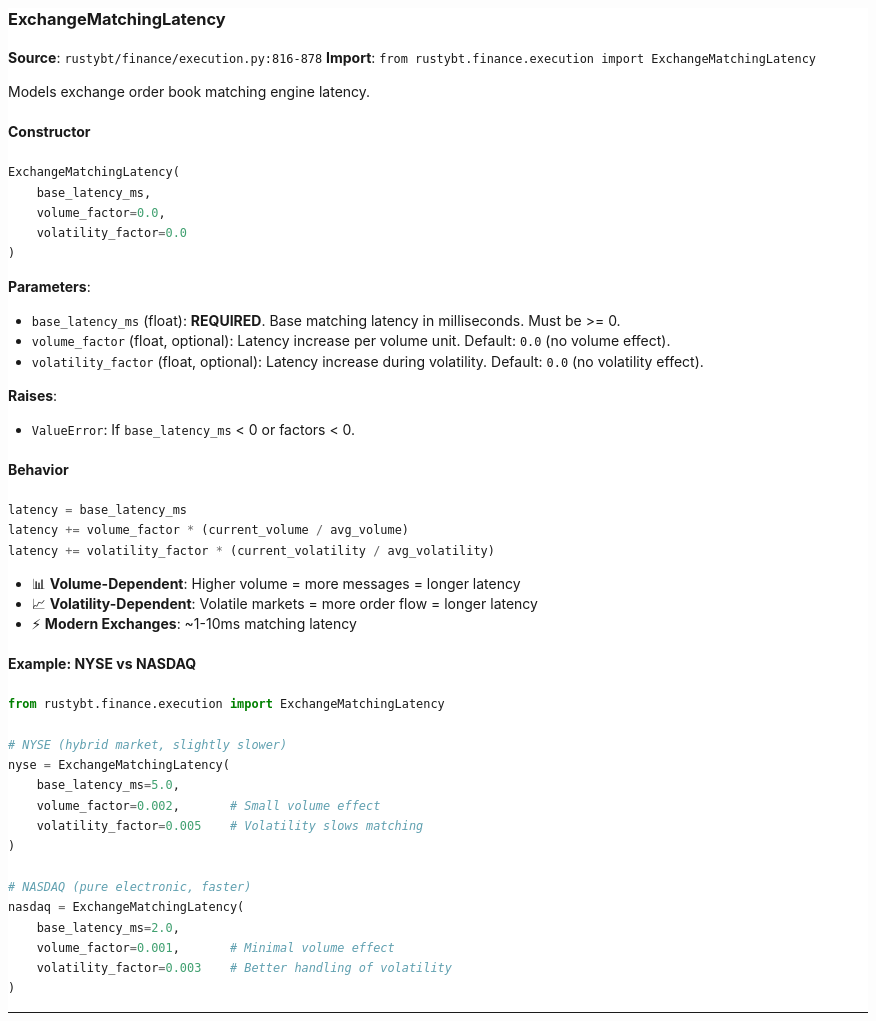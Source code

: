 
### ExchangeMatchingLatency

**Source**: `rustybt/finance/execution.py:816-878`
**Import**: `from rustybt.finance.execution import ExchangeMatchingLatency`

Models exchange order book matching engine latency.

#### Constructor

```python
ExchangeMatchingLatency(
    base_latency_ms,
    volume_factor=0.0,
    volatility_factor=0.0
)
```

**Parameters**:
- `base_latency_ms` (float): **REQUIRED**. Base matching latency in milliseconds. Must be >= 0.
- `volume_factor` (float, optional): Latency increase per volume unit. Default: `0.0` (no volume effect).
- `volatility_factor` (float, optional): Latency increase during volatility. Default: `0.0` (no volatility effect).

**Raises**:
- `ValueError`: If `base_latency_ms` < 0 or factors < 0.

#### Behavior

```python
latency = base_latency_ms
latency += volume_factor * (current_volume / avg_volume)
latency += volatility_factor * (current_volatility / avg_volatility)
```

- 📊 **Volume-Dependent**: Higher volume = more messages = longer latency
- 📈 **Volatility-Dependent**: Volatile markets = more order flow = longer latency
- ⚡ **Modern Exchanges**: ~1-10ms matching latency

#### Example: NYSE vs NASDAQ

```python
from rustybt.finance.execution import ExchangeMatchingLatency

# NYSE (hybrid market, slightly slower)
nyse = ExchangeMatchingLatency(
    base_latency_ms=5.0,
    volume_factor=0.002,       # Small volume effect
    volatility_factor=0.005    # Volatility slows matching
)

# NASDAQ (pure electronic, faster)
nasdaq = ExchangeMatchingLatency(
    base_latency_ms=2.0,
    volume_factor=0.001,       # Minimal volume effect
    volatility_factor=0.003    # Better handling of volatility
)
```

---